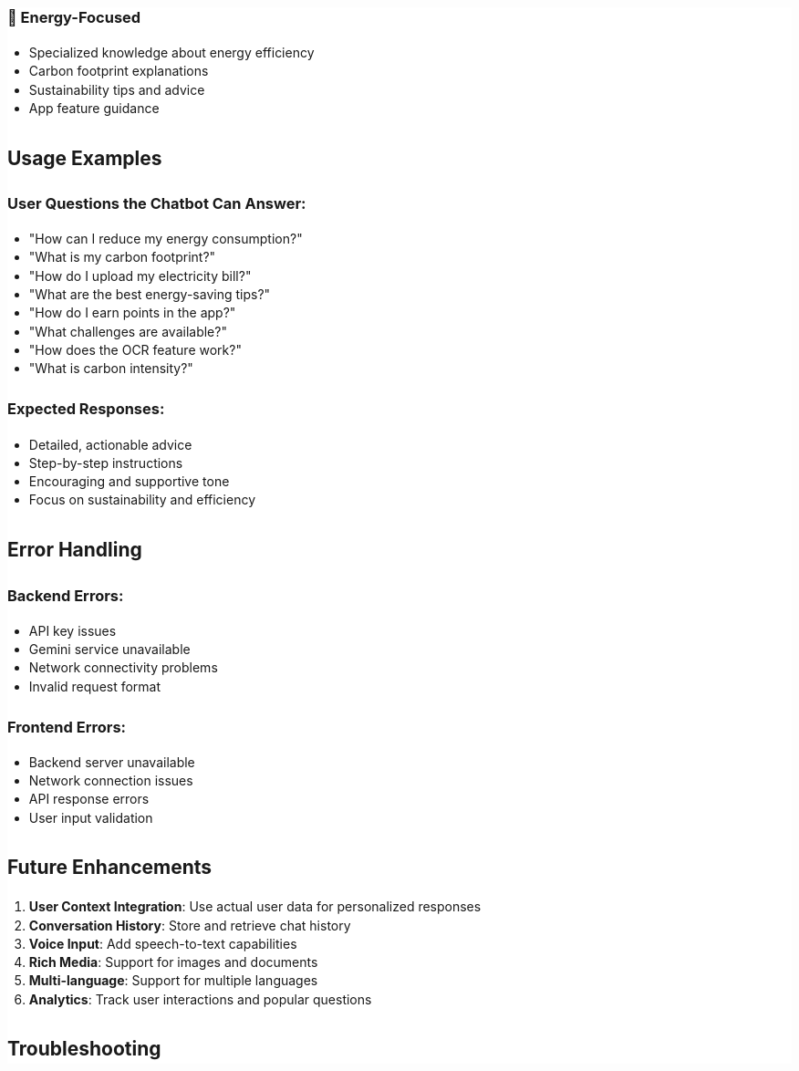 ### 🎯 Energy-Focused
- Specialized knowledge about energy efficiency
- Carbon footprint explanations
- Sustainability tips and advice
- App feature guidance

## Usage Examples

### User Questions the Chatbot Can Answer:
- "How can I reduce my energy consumption?"
- "What is my carbon footprint?"
- "How do I upload my electricity bill?"
- "What are the best energy-saving tips?"
- "How do I earn points in the app?"
- "What challenges are available?"
- "How does the OCR feature work?"
- "What is carbon intensity?"

### Expected Responses:
- Detailed, actionable advice
- Step-by-step instructions
- Encouraging and supportive tone
- Focus on sustainability and efficiency

## Error Handling

### Backend Errors:
- API key issues
- Gemini service unavailable
- Network connectivity problems
- Invalid request format

### Frontend Errors:
- Backend server unavailable
- Network connection issues
- API response errors
- User input validation

## Future Enhancements

1. **User Context Integration**: Use actual user data for personalized responses
2. **Conversation History**: Store and retrieve chat history
3. **Voice Input**: Add speech-to-text capabilities
4. **Rich Media**: Support for images and documents
5. **Multi-language**: Support for multiple languages
6. **Analytics**: Track user interactions and popular questions

## Troubleshooting
